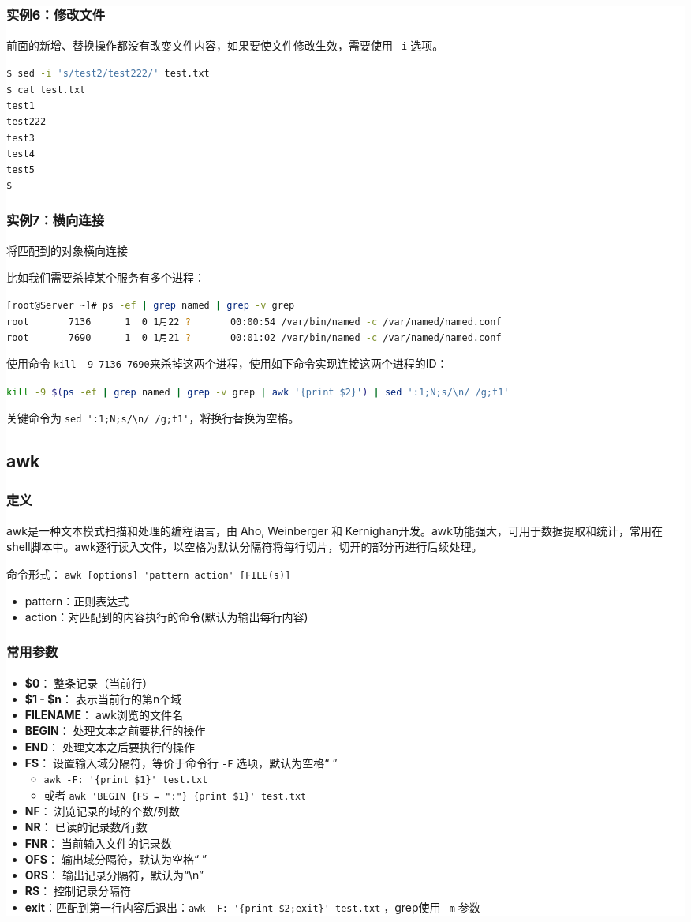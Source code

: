 ### 实例6：修改文件
前面的新增、替换操作都没有改变文件内容，如果要使文件修改生效，需要使用 `-i` 选项。
```bash
$ sed -i 's/test2/test222/' test.txt
$ cat test.txt 
test1
test222
test3
test4
test5
$ 
```

### 实例7：横向连接
将匹配到的对象横向连接

比如我们需要杀掉某个服务有多个进程：
```sh
[root@Server ~]# ps -ef | grep named | grep -v grep
root       7136      1  0 1月22 ?       00:00:54 /var/bin/named -c /var/named/named.conf
root       7690      1  0 1月21 ?       00:01:02 /var/bin/named -c /var/named/named.conf
```
使用命令 `kill -9 7136 7690`来杀掉这两个进程，使用如下命令实现连接这两个进程的ID：
```sh
kill -9 $(ps -ef | grep named | grep -v grep | awk '{print $2}') | sed ':1;N;s/\n/ /g;t1'
```
关键命令为 `sed ':1;N;s/\n/ /g;t1'`，将换行替换为空格。

## awk
### 定义
awk是一种文本模式扫描和处理的编程语言，由 Aho, Weinberger 和 Kernighan开发。awk功能强大，可用于数据提取和统计，常用在shell脚本中。awk逐行读入文件，以空格为默认分隔符将每行切片，切开的部分再进行后续处理。

命令形式：
`awk [options] 'pattern action' [FILE(s)]`

* pattern：正则表达式
* action：对匹配到的内容执行的命令(默认为输出每行内容)

### 常用参数
* **$0**： 整条记录（当前行）
* **\$1 - \$​n**： 表示当前行的第n个域
* **FILENAME**： awk浏览的文件名
* **BEGIN**： 处理文本之前要执行的操作
* **END**： 处理文本之后要执行的操作
* **FS**： 设置输入域分隔符，等价于命令行 `-F` 选项，默认为空格“ ”
	* `awk -F: '{print $1}' test.txt` 
	* 或者 `awk 'BEGIN {FS = ":"} {print $1}' test.txt`
* **NF**： 浏览记录的域的个数/列数
* **NR**： 已读的记录数/行数
*  **FNR**： 当前输入文件的记录数
* **OFS**： 输出域分隔符，默认为空格“ ”
* **ORS**： 输出记录分隔符，默认为“\n”
* **RS**： 控制记录分隔符
* **exit**：匹配到第一行内容后退出：`awk -F: '{print $2;exit}' test.txt` ，grep使用 `-m` 参数
